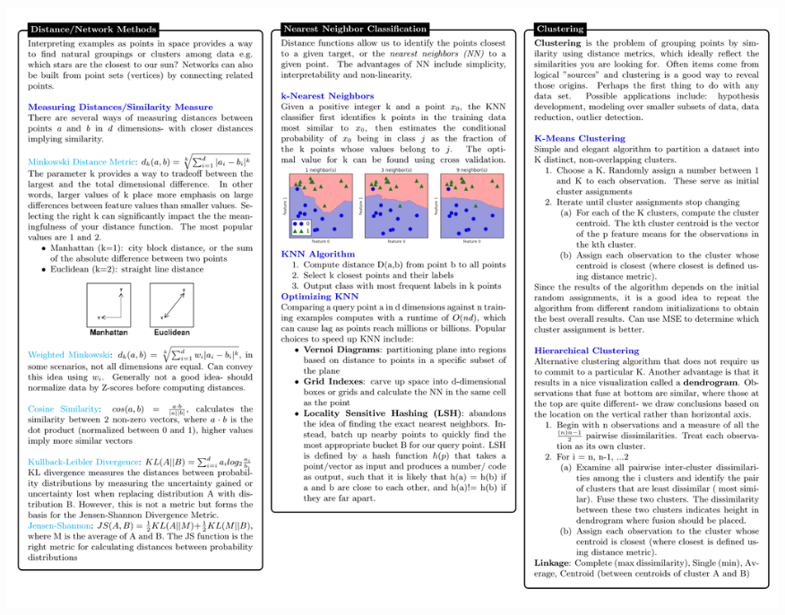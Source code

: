 ![](https://github.com/buddhadeb33/Data-Science-Biriyani/blob/master/General/img/data-science-cheatsheet/data-science-cheatsheet-06.png)